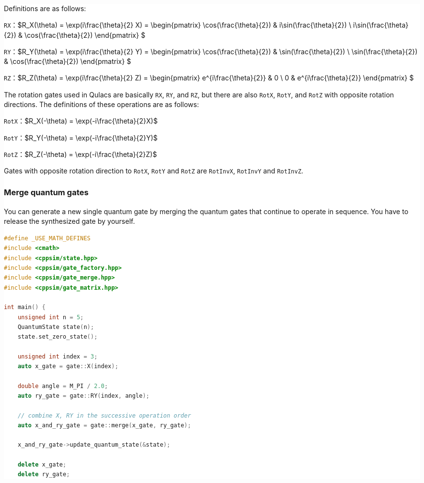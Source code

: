 Definitions are as follows:

`RX`：$R_X(\theta) = \exp(i\frac{\theta}{2} X) = 
\begin{pmatrix} 
\cos(\frac{\theta}{2}) & i\sin(\frac{\theta}{2}) \\ 
i\sin(\frac{\theta}{2}) & \cos(\frac{\theta}{2})
\end{pmatrix} 
$ 

`RY`：$R_Y(\theta) = \exp(i\frac{\theta}{2} Y) = 
\begin{pmatrix} 
\cos(\frac{\theta}{2}) & \sin(\frac{\theta}{2}) \\ 
\sin(\frac{\theta}{2}) & \cos(\frac{\theta}{2})
\end{pmatrix} 
$ 

`RZ`：$R_Z(\theta) = \exp(i\frac{\theta}{2} Z) = 
\begin{pmatrix} 
e^{i\frac{\theta}{2}} & 0 \\ 
0 & e^{i\frac{\theta}{2}}
\end{pmatrix} 
$ 

The rotation gates used in Qulacs are basically `RX`, `RY`, and `RZ`, but there are also `RotX`, `RotY`, and `RotZ` with opposite rotation directions. The definitions of these operations are as follows:

`RotX`：$R_X(-\theta) = \exp(-i\frac{\theta}{2}X)$

`RotY`：$R_Y(-\theta) = \exp(-i\frac{\theta}{2}Y)$

`RotZ`：$R_Z(-\theta) = \exp(-i\frac{\theta}{2}Z)$

Gates with opposite rotation direction to `RotX`, `RotY` and `RotZ` are `RotInvX`, `RotInvY` and `RotInvZ`.

### Merge quantum gates

You can generate a new single quantum gate by merging the quantum gates that continue to operate in sequence.
You have to release the synthesized gate by yourself.

``` cpp
#define _USE_MATH_DEFINES
#include <cmath>
#include <cppsim/state.hpp>
#include <cppsim/gate_factory.hpp>
#include <cppsim/gate_merge.hpp>
#include <cppsim/gate_matrix.hpp>

int main() {
    unsigned int n = 5;
    QuantumState state(n);
    state.set_zero_state();

    unsigned int index = 3;
    auto x_gate = gate::X(index);

    double angle = M_PI / 2.0;
    auto ry_gate = gate::RY(index, angle);

    // combine X, RY in the successive operation order
    auto x_and_ry_gate = gate::merge(x_gate, ry_gate);

    x_and_ry_gate->update_quantum_state(&state);

    delete x_gate;
    delete ry_gate;
```